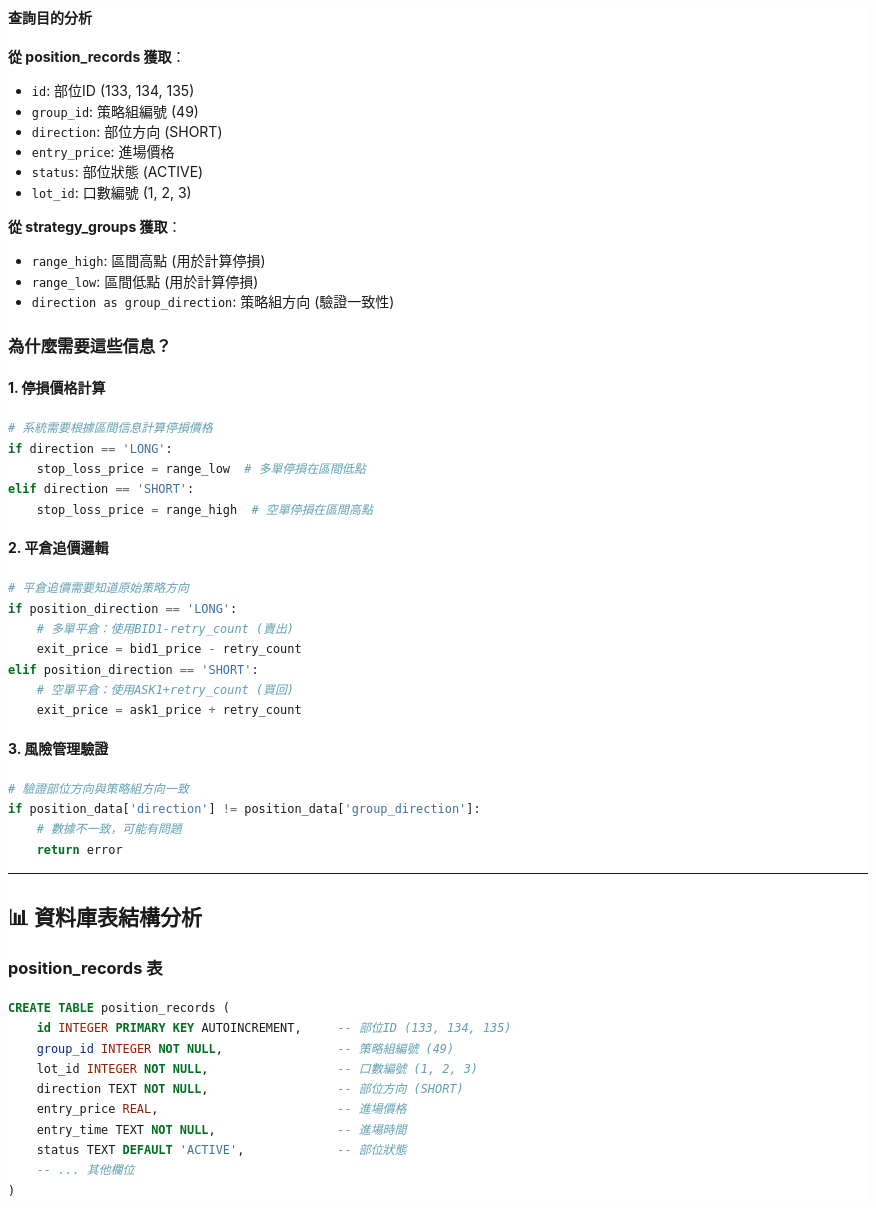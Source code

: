 #### **查詢目的分析**

**從 position_records 獲取**：
- `id`: 部位ID (133, 134, 135)
- `group_id`: 策略組編號 (49)
- `direction`: 部位方向 (SHORT)
- `entry_price`: 進場價格
- `status`: 部位狀態 (ACTIVE)
- `lot_id`: 口數編號 (1, 2, 3)

**從 strategy_groups 獲取**：
- `range_high`: 區間高點 (用於計算停損)
- `range_low`: 區間低點 (用於計算停損)
- `direction as group_direction`: 策略組方向 (驗證一致性)

### **為什麼需要這些信息？**

#### **1. 停損價格計算**
```python
# 系統需要根據區間信息計算停損價格
if direction == 'LONG':
    stop_loss_price = range_low  # 多單停損在區間低點
elif direction == 'SHORT':
    stop_loss_price = range_high  # 空單停損在區間高點
```

#### **2. 平倉追價邏輯**
```python
# 平倉追價需要知道原始策略方向
if position_direction == 'LONG':
    # 多單平倉：使用BID1-retry_count (賣出)
    exit_price = bid1_price - retry_count
elif position_direction == 'SHORT':
    # 空單平倉：使用ASK1+retry_count (買回)
    exit_price = ask1_price + retry_count
```

#### **3. 風險管理驗證**
```python
# 驗證部位方向與策略組方向一致
if position_data['direction'] != position_data['group_direction']:
    # 數據不一致，可能有問題
    return error
```

---

## 📊 **資料庫表結構分析**

### **position_records 表**
```sql
CREATE TABLE position_records (
    id INTEGER PRIMARY KEY AUTOINCREMENT,     -- 部位ID (133, 134, 135)
    group_id INTEGER NOT NULL,                -- 策略組編號 (49)
    lot_id INTEGER NOT NULL,                  -- 口數編號 (1, 2, 3)
    direction TEXT NOT NULL,                  -- 部位方向 (SHORT)
    entry_price REAL,                         -- 進場價格
    entry_time TEXT NOT NULL,                 -- 進場時間
    status TEXT DEFAULT 'ACTIVE',             -- 部位狀態
    -- ... 其他欄位
)
```
